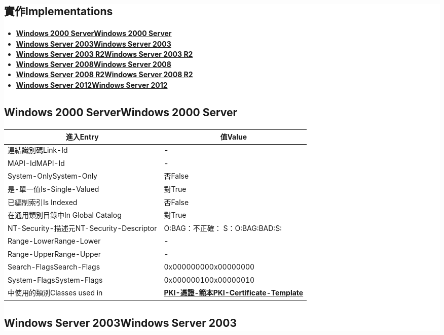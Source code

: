 

## <a name="implementations"></a><span data-ttu-id="c63aa-122">實作</span><span class="sxs-lookup"><span data-stu-id="c63aa-122">Implementations</span></span>

-   [<span data-ttu-id="c63aa-123">**Windows 2000 Server**</span><span class="sxs-lookup"><span data-stu-id="c63aa-123">**Windows 2000 Server**</span></span>](#windows-2000-server)
-   [<span data-ttu-id="c63aa-124">**Windows Server 2003**</span><span class="sxs-lookup"><span data-stu-id="c63aa-124">**Windows Server 2003**</span></span>](#windows-server-2003)
-   [<span data-ttu-id="c63aa-125">**Windows Server 2003 R2**</span><span class="sxs-lookup"><span data-stu-id="c63aa-125">**Windows Server 2003 R2**</span></span>](#windows-server-2003-r2)
-   [<span data-ttu-id="c63aa-126">**Windows Server 2008**</span><span class="sxs-lookup"><span data-stu-id="c63aa-126">**Windows Server 2008**</span></span>](#windows-server-2008)
-   [<span data-ttu-id="c63aa-127">**Windows Server 2008 R2**</span><span class="sxs-lookup"><span data-stu-id="c63aa-127">**Windows Server 2008 R2**</span></span>](#windows-server-2008-r2)
-   [<span data-ttu-id="c63aa-128">**Windows Server 2012**</span><span class="sxs-lookup"><span data-stu-id="c63aa-128">**Windows Server 2012**</span></span>](#windows-server-2012)

## <a name="windows-2000-server"></a><span data-ttu-id="c63aa-129">Windows 2000 Server</span><span class="sxs-lookup"><span data-stu-id="c63aa-129">Windows 2000 Server</span></span>



| <span data-ttu-id="c63aa-130">進入</span><span class="sxs-lookup"><span data-stu-id="c63aa-130">Entry</span></span> | <span data-ttu-id="c63aa-131">值</span><span class="sxs-lookup"><span data-stu-id="c63aa-131">Value</span></span> |
|------------------------|-------------------------------------------------------------------------|
| <span data-ttu-id="c63aa-132">連結識別碼</span><span class="sxs-lookup"><span data-stu-id="c63aa-132">Link-Id</span></span>                | \-                                                                      |
| <span data-ttu-id="c63aa-133">MAPI-Id</span><span class="sxs-lookup"><span data-stu-id="c63aa-133">MAPI-Id</span></span>                | \-                                                                      |
| <span data-ttu-id="c63aa-134">System-Only</span><span class="sxs-lookup"><span data-stu-id="c63aa-134">System-Only</span></span>            | <span data-ttu-id="c63aa-135">否</span><span class="sxs-lookup"><span data-stu-id="c63aa-135">False</span></span>                                                                   |
| <span data-ttu-id="c63aa-136">是-單一值</span><span class="sxs-lookup"><span data-stu-id="c63aa-136">Is-Single-Valued</span></span>       | <span data-ttu-id="c63aa-137">對</span><span class="sxs-lookup"><span data-stu-id="c63aa-137">True</span></span>                                                                    |
| <span data-ttu-id="c63aa-138">已編制索引</span><span class="sxs-lookup"><span data-stu-id="c63aa-138">Is Indexed</span></span>             | <span data-ttu-id="c63aa-139">否</span><span class="sxs-lookup"><span data-stu-id="c63aa-139">False</span></span>                                                                   |
| <span data-ttu-id="c63aa-140">在通用類別目錄中</span><span class="sxs-lookup"><span data-stu-id="c63aa-140">In Global Catalog</span></span>      | <span data-ttu-id="c63aa-141">對</span><span class="sxs-lookup"><span data-stu-id="c63aa-141">True</span></span>                                                                    |
| <span data-ttu-id="c63aa-142">NT-Security-描述元</span><span class="sxs-lookup"><span data-stu-id="c63aa-142">NT-Security-Descriptor</span></span> | <span data-ttu-id="c63aa-143">O:BAG：不正確： S：</span><span class="sxs-lookup"><span data-stu-id="c63aa-143">O:BAG:BAD:S:</span></span>                                                            |
| <span data-ttu-id="c63aa-144">Range-Lower</span><span class="sxs-lookup"><span data-stu-id="c63aa-144">Range-Lower</span></span>            | \-                                                                      |
| <span data-ttu-id="c63aa-145">Range-Upper</span><span class="sxs-lookup"><span data-stu-id="c63aa-145">Range-Upper</span></span>            | \-                                                                      |
| <span data-ttu-id="c63aa-146">Search-Flags</span><span class="sxs-lookup"><span data-stu-id="c63aa-146">Search-Flags</span></span>           | <span data-ttu-id="c63aa-147">0x00000000</span><span class="sxs-lookup"><span data-stu-id="c63aa-147">0x00000000</span></span>                                                              |
| <span data-ttu-id="c63aa-148">System-Flags</span><span class="sxs-lookup"><span data-stu-id="c63aa-148">System-Flags</span></span>           | <span data-ttu-id="c63aa-149">0x00000010</span><span class="sxs-lookup"><span data-stu-id="c63aa-149">0x00000010</span></span>                                                              |
| <span data-ttu-id="c63aa-150">中使用的類別</span><span class="sxs-lookup"><span data-stu-id="c63aa-150">Classes used in</span></span>        | [<span data-ttu-id="c63aa-151">**PKI-憑證-範本**</span><span class="sxs-lookup"><span data-stu-id="c63aa-151">**PKI-Certificate-Template**</span></span>](c-pkicertificatetemplate.md)<br/> |



## <a name="windows-server-2003"></a><span data-ttu-id="c63aa-152">Windows Server 2003</span><span class="sxs-lookup"><span data-stu-id="c63aa-152">Windows Server 2003</span></span>
